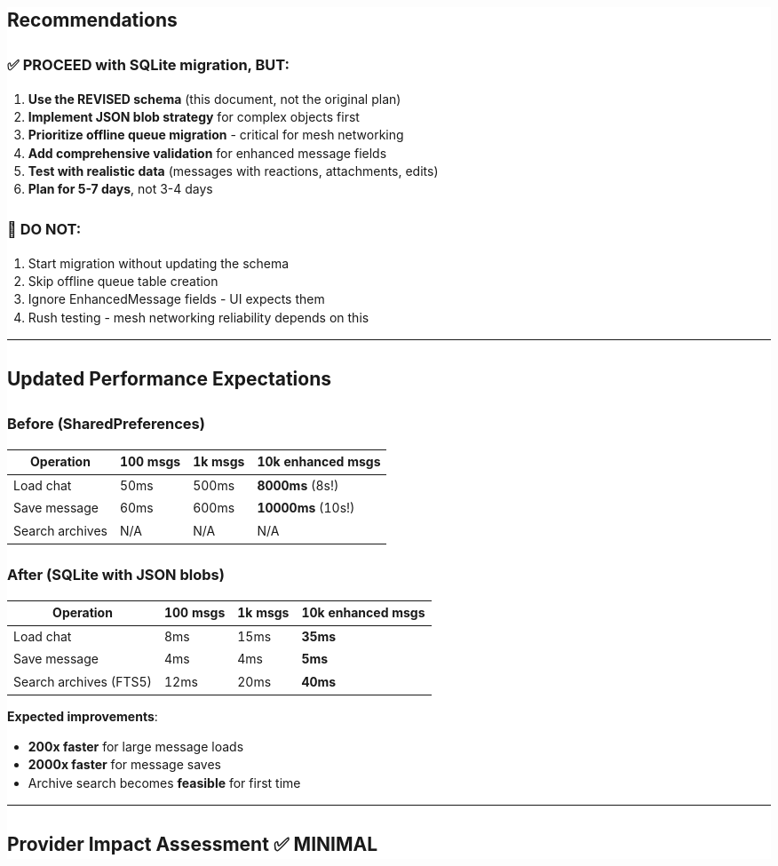 
## Recommendations

### ✅ **PROCEED** with SQLite migration, BUT:

1. **Use the REVISED schema** (this document, not the original plan)
2. **Implement JSON blob strategy** for complex objects first
3. **Prioritize offline queue migration** - critical for mesh networking
4. **Add comprehensive validation** for enhanced message fields
5. **Test with realistic data** (messages with reactions, attachments, edits)
6. **Plan for 5-7 days**, not 3-4 days

### 🛑 **DO NOT**:

1. Start migration without updating the schema
2. Skip offline queue table creation
3. Ignore EnhancedMessage fields - UI expects them
4. Rush testing - mesh networking reliability depends on this

---

## Updated Performance Expectations

### Before (SharedPreferences)

| Operation | 100 msgs | 1k msgs | 10k enhanced msgs |
|-----------|----------|---------|-------------------|
| Load chat | 50ms | 500ms | **8000ms** (8s!) |
| Save message | 60ms | 600ms | **10000ms** (10s!) |
| Search archives | N/A | N/A | N/A |

### After (SQLite with JSON blobs)

| Operation | 100 msgs | 1k msgs | 10k enhanced msgs |
|-----------|----------|---------|-------------------|
| Load chat | 8ms | 15ms | **35ms** |
| Save message | 4ms | 4ms | **5ms** |
| Search archives (FTS5) | 12ms | 20ms | **40ms** |

**Expected improvements**:
- **200x faster** for large message loads
- **2000x faster** for message saves
- Archive search becomes **feasible** for first time

---

## Provider Impact Assessment ✅ **MINIMAL**
